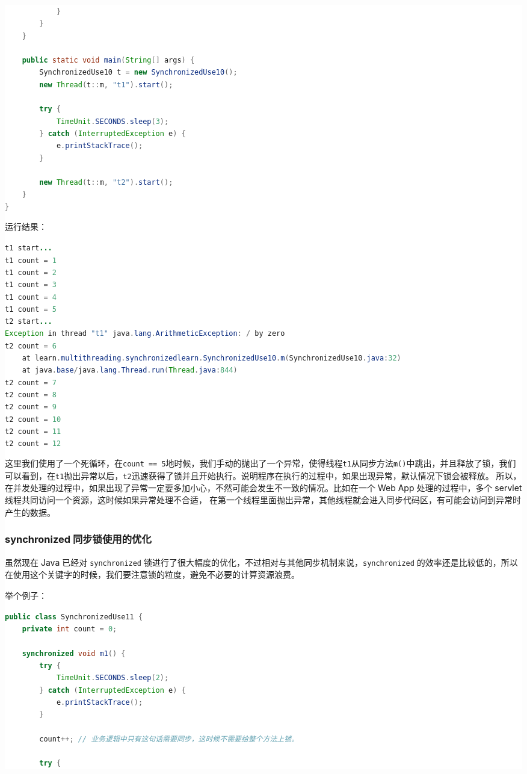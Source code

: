 ```java
            }
        }
    }

    public static void main(String[] args) {
        SynchronizedUse10 t = new SynchronizedUse10();
        new Thread(t::m, "t1").start();

        try {
            TimeUnit.SECONDS.sleep(3);
        } catch (InterruptedException e) {
            e.printStackTrace();
        }

        new Thread(t::m, "t2").start();
    }
}
```

运行结果：

```java
t1 start...
t1 count = 1
t1 count = 2
t1 count = 3
t1 count = 4
t1 count = 5
t2 start...
Exception in thread "t1" java.lang.ArithmeticException: / by zero
t2 count = 6
	at learn.multithreading.synchronizedlearn.SynchronizedUse10.m(SynchronizedUse10.java:32)
	at java.base/java.lang.Thread.run(Thread.java:844)
t2 count = 7
t2 count = 8
t2 count = 9
t2 count = 10
t2 count = 11
t2 count = 12
```

这里我们使用了一个死循环，在`count == 5`地时候，我们手动的抛出了一个异常，使得线程`t1`从同步方法`m()`中跳出，并且释放了锁，我们可以看到，在`t1`抛出异常以后，`t2`迅速获得了锁并且开始执行。说明程序在执行的过程中，如果出现异常，默认情况下锁会被释放。 所以，在并发处理的过程中，如果出现了异常一定要多加小心，不然可能会发生不一致的情况。比如在一个 Web App 处理的过程中，多个 servlet 线程共同访问一个资源，这时候如果异常处理不合适， 在第一个线程里面抛出异常，其他线程就会进入同步代码区，有可能会访问到异常时产生的数据。

### synchronized 同步锁使用的优化

虽然现在 Java 已经对 `synchronized` 锁进行了很大幅度的优化，不过相对与其他同步机制来说，`synchronized` 的效率还是比较低的，所以在使用这个关键字的时候，我们要注意锁的粒度，避免不必要的计算资源浪费。

举个例子：

```java
public class SynchronizedUse11 {
    private int count = 0;

    synchronized void m1() {
        try {
            TimeUnit.SECONDS.sleep(2);
        } catch (InterruptedException e) {
            e.printStackTrace();
        }

        count++; // 业务逻辑中只有这句话需要同步，这时候不需要给整个方法上锁。

        try {
```